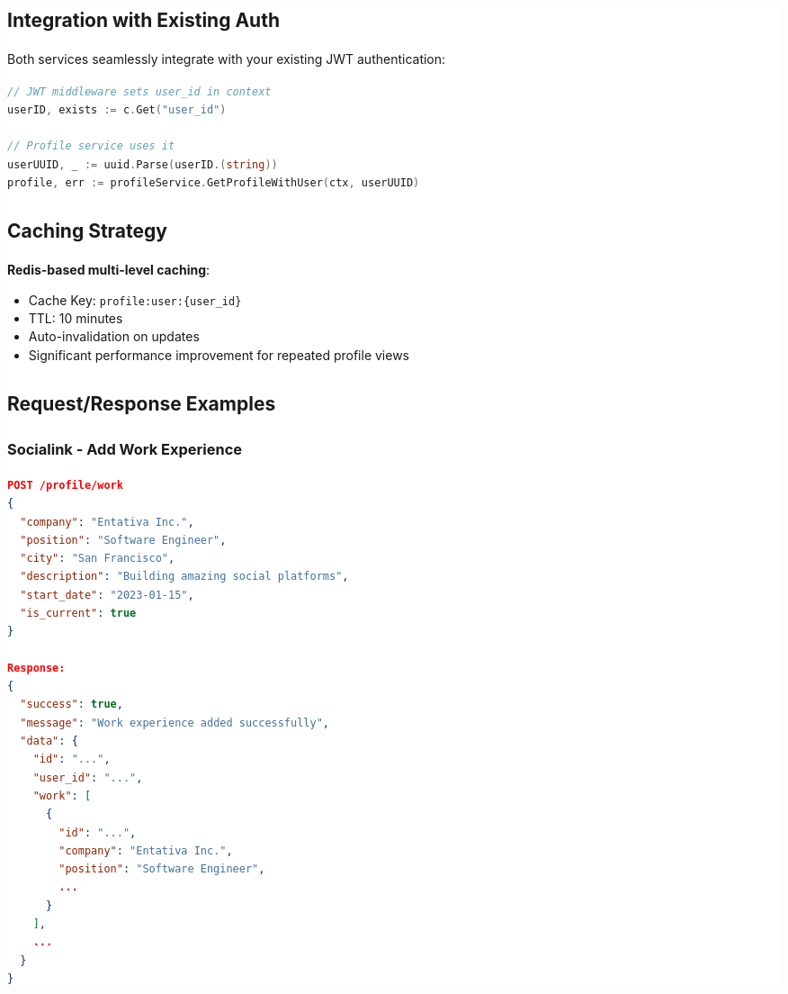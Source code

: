 ## Integration with Existing Auth

Both services seamlessly integrate with your existing JWT authentication:

```go
// JWT middleware sets user_id in context
userID, exists := c.Get("user_id")

// Profile service uses it
userUUID, _ := uuid.Parse(userID.(string))
profile, err := profileService.GetProfileWithUser(ctx, userUUID)
```

## Caching Strategy

**Redis-based multi-level caching**:
- Cache Key: `profile:user:{user_id}`
- TTL: 10 minutes
- Auto-invalidation on updates
- Significant performance improvement for repeated profile views

## Request/Response Examples

### Socialink - Add Work Experience
```json
POST /profile/work
{
  "company": "Entativa Inc.",
  "position": "Software Engineer",
  "city": "San Francisco",
  "description": "Building amazing social platforms",
  "start_date": "2023-01-15",
  "is_current": true
}

Response:
{
  "success": true,
  "message": "Work experience added successfully",
  "data": {
    "id": "...",
    "user_id": "...",
    "work": [
      {
        "id": "...",
        "company": "Entativa Inc.",
        "position": "Software Engineer",
        ...
      }
    ],
    ...
  }
}
```

